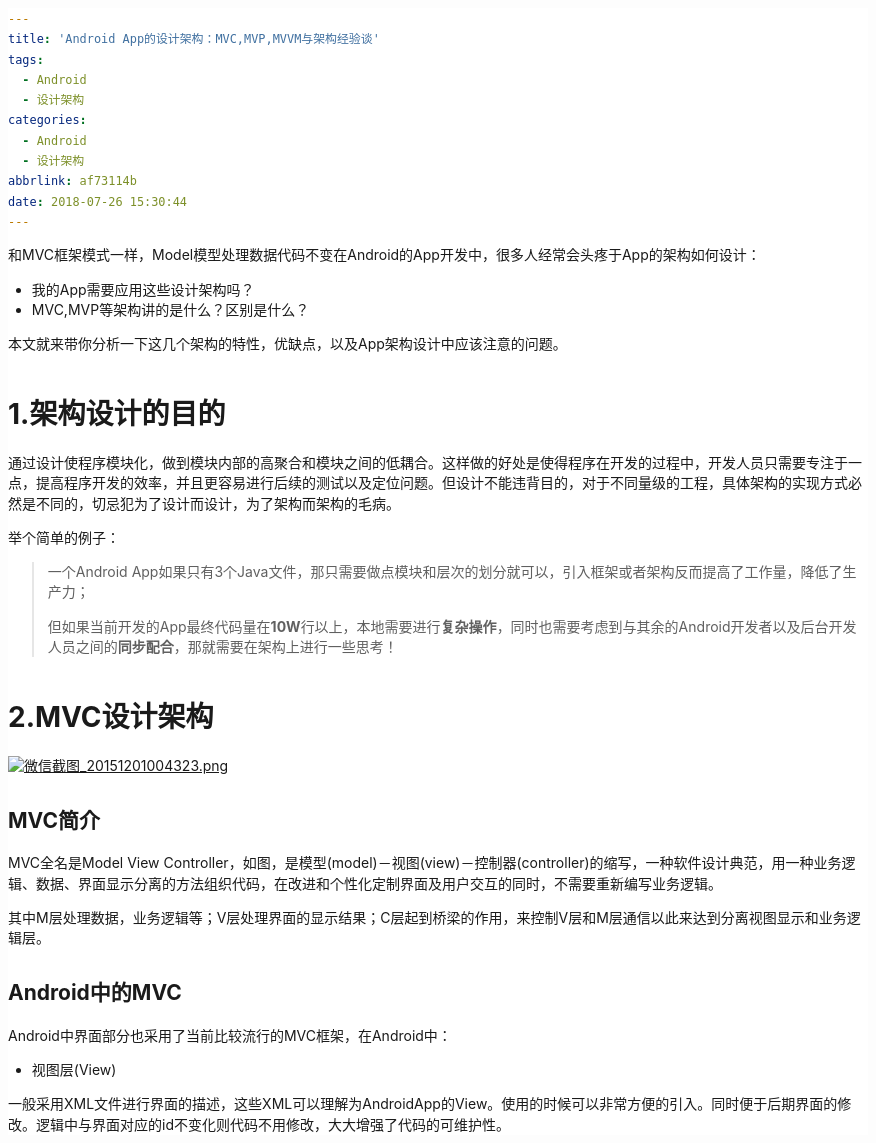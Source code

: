 ```yaml
---
title: 'Android App的设计架构：MVC,MVP,MVVM与架构经验谈'
tags:
  - Android
  - 设计架构
categories:
  - Android
  - 设计架构
abbrlink: af73114b
date: 2018-07-26 15:30:44
---
```


和MVC框架模式一样，Model模型处理数据代码不变在Android的App开发中，很多人经常会头疼于App的架构如何设计：

- 我的App需要应用这些设计架构吗？
- MVC,MVP等架构讲的是什么？区别是什么？

本文就来带你分析一下这几个架构的特性，优缺点，以及App架构设计中应该注意的问题。

# 1.架构设计的目的

通过设计使程序模块化，做到模块内部的高聚合和模块之间的低耦合。这样做的好处是使得程序在开发的过程中，开发人员只需要专注于一点，提高程序开发的效率，并且更容易进行后续的测试以及定位问题。但设计不能违背目的，对于不同量级的工程，具体架构的实现方式必然是不同的，切忌犯为了设计而设计，为了架构而架构的毛病。

举个简单的例子：

> 一个Android App如果只有3个Java文件，那只需要做点模块和层次的划分就可以，引入框架或者架构反而提高了工作量，降低了生产力；
>
> 但如果当前开发的App最终代码量在**10W**行以上，本地需要进行**复杂操作**，同时也需要考虑到与其余的Android开发者以及后台开发人员之间的**同步配合**，那就需要在架构上进行一些思考！



# 2.MVC设计架构

[![微信截图_20151201004323.png](http://assets.tianmaying.com/md-image/0f7bfc3b4bb89562737510b0af1f7ad0.png)](http://assets.tianmaying.com/md-image/0f7bfc3b4bb89562737510b0af1f7ad0.png)

## MVC简介

MVC全名是Model View Controller，如图，是模型(model)－视图(view)－控制器(controller)的缩写，一种软件设计典范，用一种业务逻辑、数据、界面显示分离的方法组织代码，在改进和个性化定制界面及用户交互的同时，不需要重新编写业务逻辑。

其中M层处理数据，业务逻辑等；V层处理界面的显示结果；C层起到桥梁的作用，来控制V层和M层通信以此来达到分离视图显示和业务逻辑层。

## Android中的MVC

Android中界面部分也采用了当前比较流行的MVC框架，在Android中：

- 视图层(View)

一般采用XML文件进行界面的描述，这些XML可以理解为AndroidApp的View。使用的时候可以非常方便的引入。同时便于后期界面的修改。逻辑中与界面对应的id不变化则代码不用修改，大大增强了代码的可维护性。
